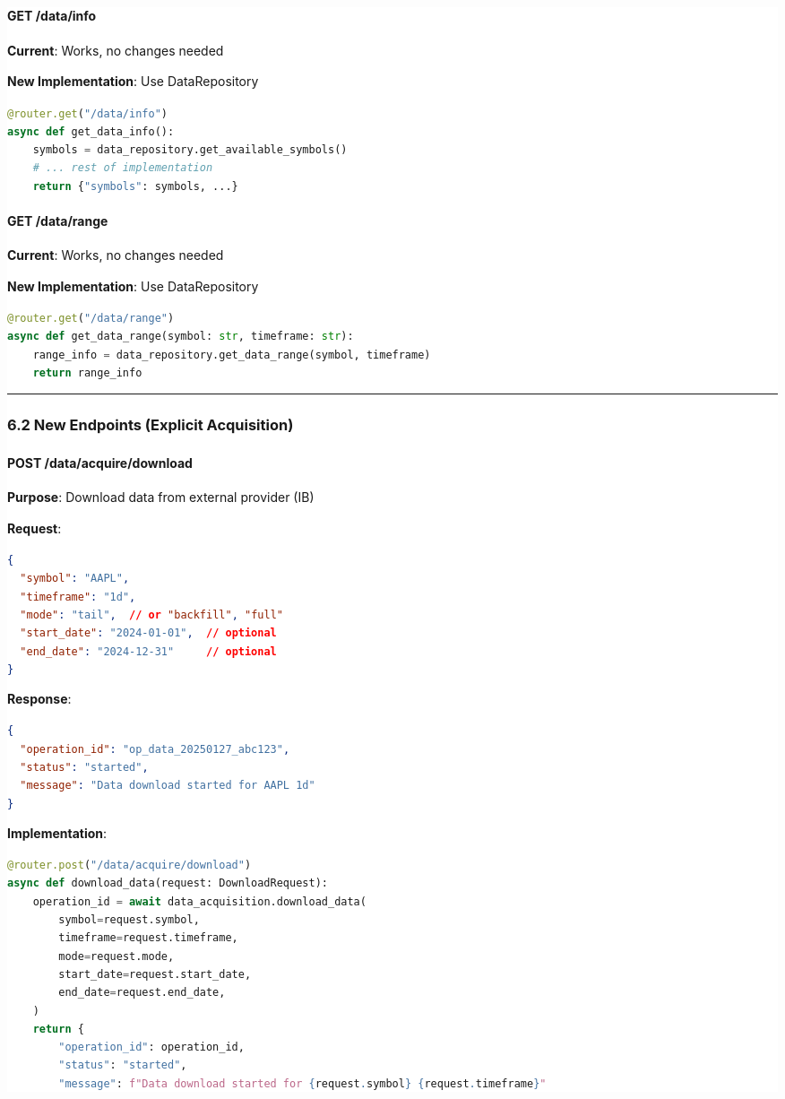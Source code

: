 #### GET /data/info

**Current**: Works, no changes needed

**New Implementation**: Use DataRepository

```python
@router.get("/data/info")
async def get_data_info():
    symbols = data_repository.get_available_symbols()
    # ... rest of implementation
    return {"symbols": symbols, ...}
```

#### GET /data/range

**Current**: Works, no changes needed

**New Implementation**: Use DataRepository

```python
@router.get("/data/range")
async def get_data_range(symbol: str, timeframe: str):
    range_info = data_repository.get_data_range(symbol, timeframe)
    return range_info
```

---

### 6.2 New Endpoints (Explicit Acquisition)

#### POST /data/acquire/download

**Purpose**: Download data from external provider (IB)

**Request**:
```json
{
  "symbol": "AAPL",
  "timeframe": "1d",
  "mode": "tail",  // or "backfill", "full"
  "start_date": "2024-01-01",  // optional
  "end_date": "2024-12-31"     // optional
}
```

**Response**:
```json
{
  "operation_id": "op_data_20250127_abc123",
  "status": "started",
  "message": "Data download started for AAPL 1d"
}
```

**Implementation**:
```python
@router.post("/data/acquire/download")
async def download_data(request: DownloadRequest):
    operation_id = await data_acquisition.download_data(
        symbol=request.symbol,
        timeframe=request.timeframe,
        mode=request.mode,
        start_date=request.start_date,
        end_date=request.end_date,
    )
    return {
        "operation_id": operation_id,
        "status": "started",
        "message": f"Data download started for {request.symbol} {request.timeframe}"
```